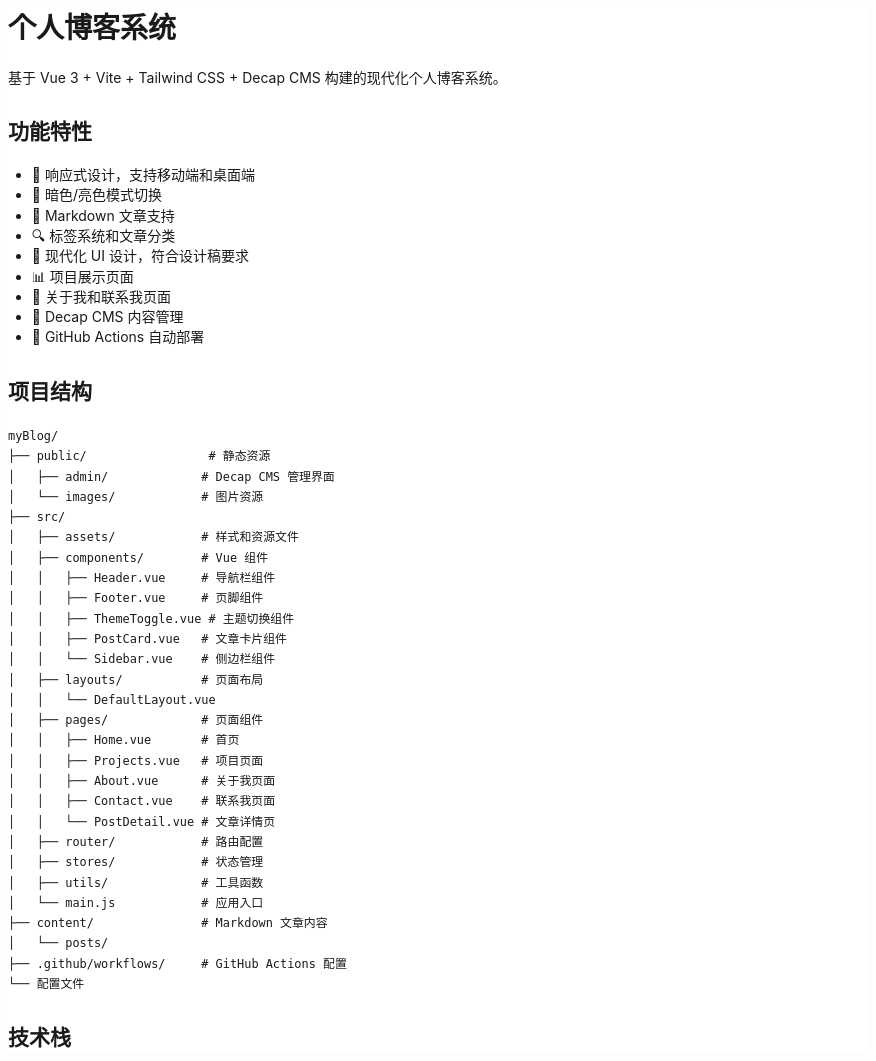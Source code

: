 # 个人博客系统

基于 Vue 3 + Vite + Tailwind CSS + Decap CMS 构建的现代化个人博客系统。

## 功能特性

- 📱 响应式设计，支持移动端和桌面端
- 🌙 暗色/亮色模式切换
- 📝 Markdown 文章支持
- 🔍 标签系统和文章分类
- 🎨 现代化 UI 设计，符合设计稿要求
- 📊 项目展示页面
- 👤 关于我和联系我页面
- 🔧 Decap CMS 内容管理
- 🚀 GitHub Actions 自动部署

## 项目结构

```
myBlog/
├── public/                 # 静态资源
│   ├── admin/             # Decap CMS 管理界面
│   └── images/            # 图片资源
├── src/
│   ├── assets/            # 样式和资源文件
│   ├── components/        # Vue 组件
│   │   ├── Header.vue     # 导航栏组件
│   │   ├── Footer.vue     # 页脚组件
│   │   ├── ThemeToggle.vue # 主题切换组件
│   │   ├── PostCard.vue   # 文章卡片组件
│   │   └── Sidebar.vue    # 侧边栏组件
│   ├── layouts/           # 页面布局
│   │   └── DefaultLayout.vue
│   ├── pages/             # 页面组件
│   │   ├── Home.vue       # 首页
│   │   ├── Projects.vue   # 项目页面
│   │   ├── About.vue      # 关于我页面
│   │   ├── Contact.vue    # 联系我页面
│   │   └── PostDetail.vue # 文章详情页
│   ├── router/            # 路由配置
│   ├── stores/            # 状态管理
│   ├── utils/             # 工具函数
│   └── main.js            # 应用入口
├── content/               # Markdown 文章内容
│   └── posts/
├── .github/workflows/     # GitHub Actions 配置
└── 配置文件
```

## 技术栈
